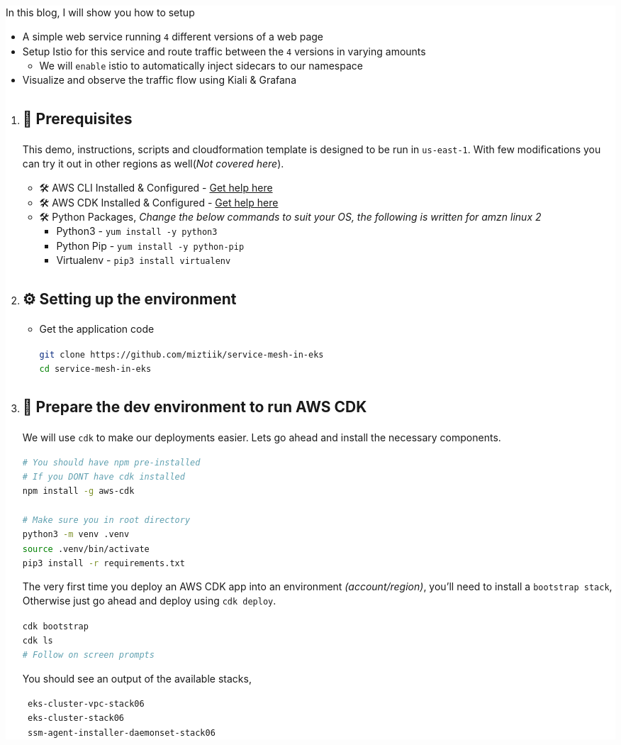 In this blog, I will show you how to setup

- A simple web service running `4` different versions of a web page
- Setup Istio for this service and route traffic between the `4` versions in varying amounts
  - We will `enable` istio to automatically inject sidecars to our namespace
- Visualize and observe the traffic flow using Kiali & Grafana

1. ## 🧰 Prerequisites

   This demo, instructions, scripts and cloudformation template is designed to be run in `us-east-1`. With few modifications you can try it out in other regions as well(_Not covered here_).

   - 🛠 AWS CLI Installed & Configured - [Get help here](https://youtu.be/TPyyfmQte0U)
   - 🛠 AWS CDK Installed & Configured - [Get help here](https://www.youtube.com/watch?v=MKwxpszw0Rc)
   - 🛠 Python Packages, _Change the below commands to suit your OS, the following is written for amzn linux 2_
     - Python3 - `yum install -y python3`
     - Python Pip - `yum install -y python-pip`
     - Virtualenv - `pip3 install virtualenv`

1. ## ⚙️ Setting up the environment

   - Get the application code

     ```bash
     git clone https://github.com/miztiik/service-mesh-in-eks
     cd service-mesh-in-eks
     ```

1. ## 🚀 Prepare the dev environment to run AWS CDK

   We will use `cdk` to make our deployments easier. Lets go ahead and install the necessary components.

   ```bash
   # You should have npm pre-installed
   # If you DONT have cdk installed
   npm install -g aws-cdk

   # Make sure you in root directory
   python3 -m venv .venv
   source .venv/bin/activate
   pip3 install -r requirements.txt
   ```

   The very first time you deploy an AWS CDK app into an environment _(account/region)_, you’ll need to install a `bootstrap stack`, Otherwise just go ahead and deploy using `cdk deploy`.

   ```bash
   cdk bootstrap
   cdk ls
   # Follow on screen prompts
   ```

   You should see an output of the available stacks,

   ```bash
    eks-cluster-vpc-stack06
    eks-cluster-stack06
    ssm-agent-installer-daemonset-stack06
   ```
